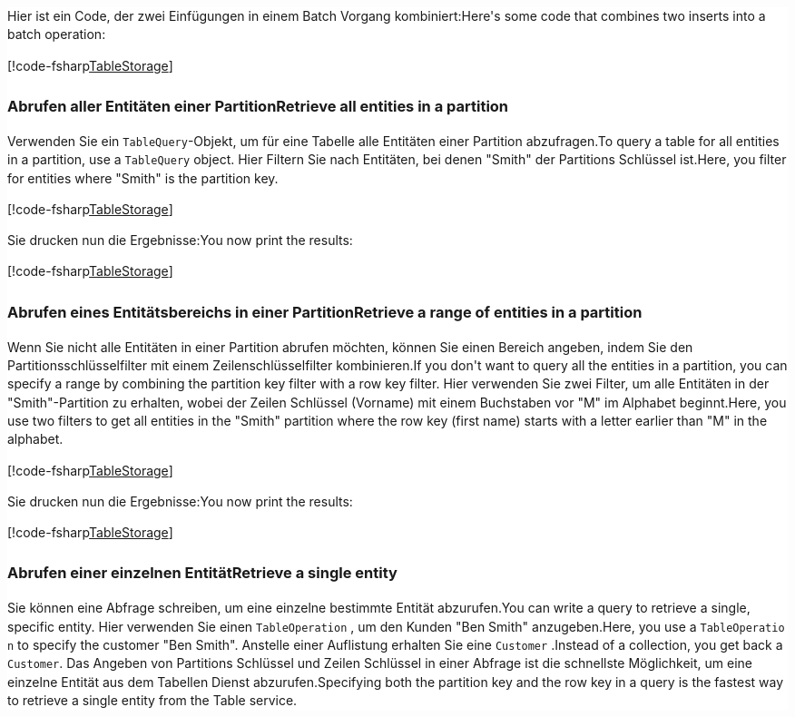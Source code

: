 <span data-ttu-id="8a931-175">Hier ist ein Code, der zwei Einfügungen in einem Batch Vorgang kombiniert:</span><span class="sxs-lookup"><span data-stu-id="8a931-175">Here's some code that combines two inserts into a batch operation:</span></span>

[!code-fsharp[TableStorage](~/samples/snippets/fsharp/azure/table-storage.fsx#L62-L71)]

### <a name="retrieve-all-entities-in-a-partition"></a><span data-ttu-id="8a931-176">Abrufen aller Entitäten einer Partition</span><span class="sxs-lookup"><span data-stu-id="8a931-176">Retrieve all entities in a partition</span></span>

<span data-ttu-id="8a931-177">Verwenden Sie ein `TableQuery`-Objekt, um für eine Tabelle alle Entitäten einer Partition abzufragen.</span><span class="sxs-lookup"><span data-stu-id="8a931-177">To query a table for all entities in a partition, use a `TableQuery` object.</span></span> <span data-ttu-id="8a931-178">Hier Filtern Sie nach Entitäten, bei denen "Smith" der Partitions Schlüssel ist.</span><span class="sxs-lookup"><span data-stu-id="8a931-178">Here, you filter for entities where "Smith" is the partition key.</span></span>

[!code-fsharp[TableStorage](~/samples/snippets/fsharp/azure/table-storage.fsx#L77-L82)]

<span data-ttu-id="8a931-179">Sie drucken nun die Ergebnisse:</span><span class="sxs-lookup"><span data-stu-id="8a931-179">You now print the results:</span></span>

[!code-fsharp[TableStorage](~/samples/snippets/fsharp/azure/table-storage.fsx#L84-L85)]

### <a name="retrieve-a-range-of-entities-in-a-partition"></a><span data-ttu-id="8a931-180">Abrufen eines Entitätsbereichs in einer Partition</span><span class="sxs-lookup"><span data-stu-id="8a931-180">Retrieve a range of entities in a partition</span></span>

<span data-ttu-id="8a931-181">Wenn Sie nicht alle Entitäten in einer Partition abrufen möchten, können Sie einen Bereich angeben, indem Sie den Partitionsschlüsselfilter mit einem Zeilenschlüsselfilter kombinieren.</span><span class="sxs-lookup"><span data-stu-id="8a931-181">If you don't want to query all the entities in a partition, you can specify a range by combining the partition key filter with a row key filter.</span></span> <span data-ttu-id="8a931-182">Hier verwenden Sie zwei Filter, um alle Entitäten in der "Smith"-Partition zu erhalten, wobei der Zeilen Schlüssel (Vorname) mit einem Buchstaben vor "M" im Alphabet beginnt.</span><span class="sxs-lookup"><span data-stu-id="8a931-182">Here, you use two filters to get all entities in the "Smith" partition where the row key (first name) starts with a letter earlier than "M" in the alphabet.</span></span>

[!code-fsharp[TableStorage](~/samples/snippets/fsharp/azure/table-storage.fsx#L91-L100)]

<span data-ttu-id="8a931-183">Sie drucken nun die Ergebnisse:</span><span class="sxs-lookup"><span data-stu-id="8a931-183">You now print the results:</span></span>

[!code-fsharp[TableStorage](~/samples/snippets/fsharp/azure/table-storage.fsx#L102-L103)]

### <a name="retrieve-a-single-entity"></a><span data-ttu-id="8a931-184">Abrufen einer einzelnen Entität</span><span class="sxs-lookup"><span data-stu-id="8a931-184">Retrieve a single entity</span></span>

<span data-ttu-id="8a931-185">Sie können eine Abfrage schreiben, um eine einzelne bestimmte Entität abzurufen.</span><span class="sxs-lookup"><span data-stu-id="8a931-185">You can write a query to retrieve a single, specific entity.</span></span> <span data-ttu-id="8a931-186">Hier verwenden Sie einen `TableOperation` , um den Kunden "Ben Smith" anzugeben.</span><span class="sxs-lookup"><span data-stu-id="8a931-186">Here, you use a `TableOperation` to specify the customer "Ben Smith".</span></span> <span data-ttu-id="8a931-187">Anstelle einer Auflistung erhalten Sie eine `Customer` .</span><span class="sxs-lookup"><span data-stu-id="8a931-187">Instead of a collection, you get back a `Customer`.</span></span> <span data-ttu-id="8a931-188">Das Angeben von Partitions Schlüssel und Zeilen Schlüssel in einer Abfrage ist die schnellste Möglichkeit, um eine einzelne Entität aus dem Tabellen Dienst abzurufen.</span><span class="sxs-lookup"><span data-stu-id="8a931-188">Specifying both the partition key and the row key in a query is the fastest way to retrieve a single entity from the Table service.</span></span>
